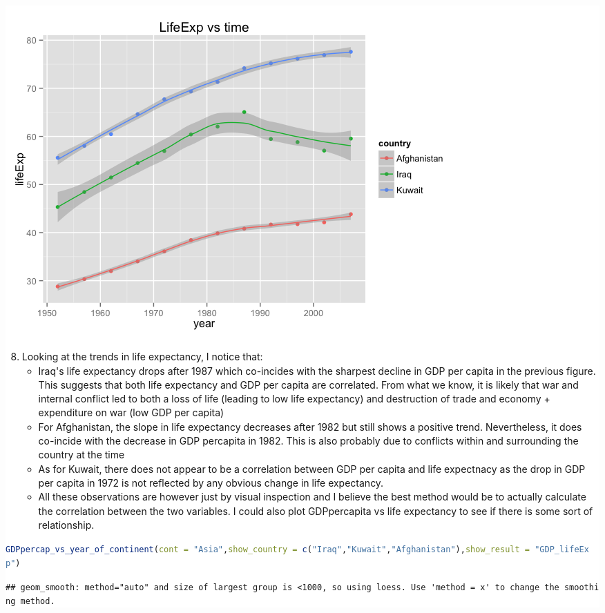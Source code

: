 ![](Homework_4_files/figure-html/unnamed-chunk-5-1.png) 
    
8. Looking at the trends in life expectancy, I notice that:
    * Iraq's life expectancy drops after 1987 which co-incides with the sharpest decline in GDP per capita in the previous figure. This suggests that both life expectancy and GDP per capita are correlated. From what we know, it is likely that war and internal conflict led to both a loss of life (leading to low life expectancy) and destruction of trade and economy + expenditure on war (low GDP per capita)
    * For Afghanistan, the slope in life expectancy decreases after 1982 but still shows a positive trend. Nevertheless, it does co-incide with the decrease in GDP percapita in 1982. This is also probably due to  conflicts within and surrounding the country at the time
    * As for Kuwait, there does not appear to be a correlation between GDP per capita and life expectnacy as the drop in GDP per capita in 1972 is not reflected by any obvious change in life expectancy. 
    * All these observations are however just by visual inspection and I believe the best method would be to actually calculate the correlation between the two variables. I could also plot GDPpercapita vs life expectancy to see if there is some sort of relationship.
    

```r
GDPpercap_vs_year_of_continent(cont = "Asia",show_country = c("Iraq","Kuwait","Afghanistan"),show_result = "GDP_lifeExp")
```

```
## geom_smooth: method="auto" and size of largest group is <1000, so using loess. Use 'method = x' to change the smoothing method.
```

